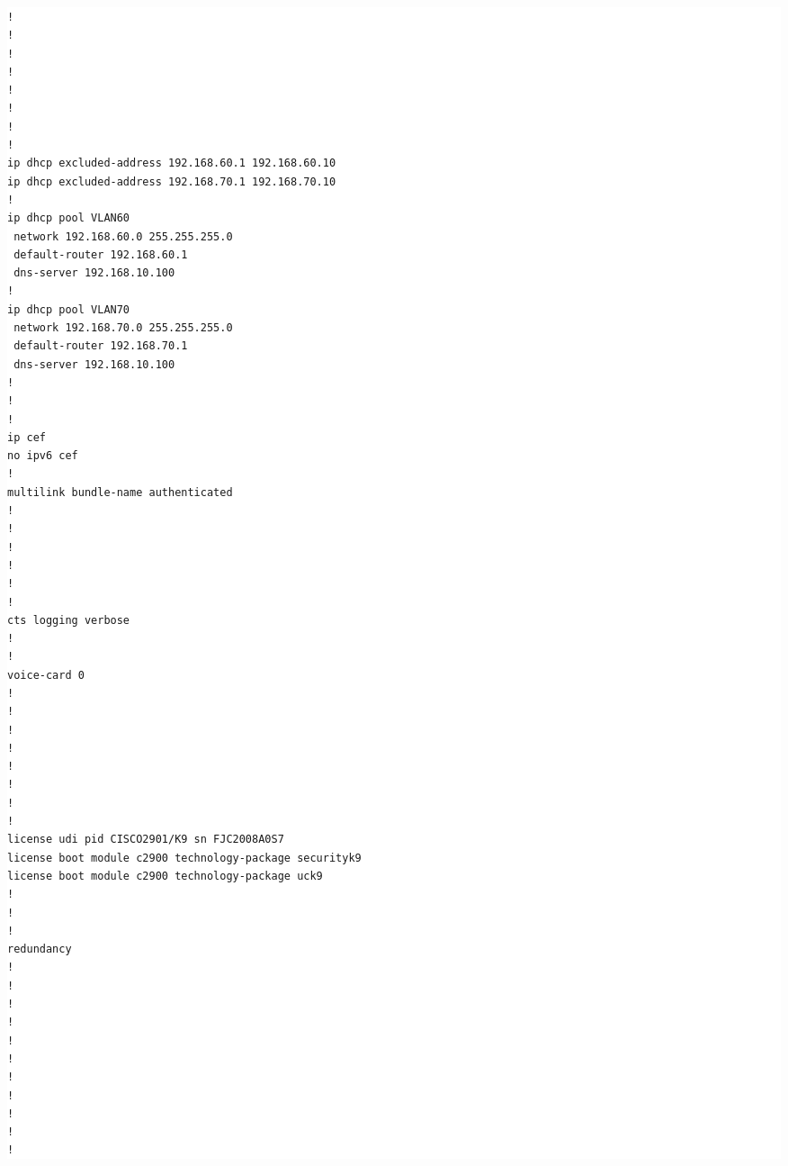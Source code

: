 ```
!
!
!
!
!
!
!
!
ip dhcp excluded-address 192.168.60.1 192.168.60.10
ip dhcp excluded-address 192.168.70.1 192.168.70.10
!
ip dhcp pool VLAN60
 network 192.168.60.0 255.255.255.0
 default-router 192.168.60.1
 dns-server 192.168.10.100
!
ip dhcp pool VLAN70
 network 192.168.70.0 255.255.255.0
 default-router 192.168.70.1
 dns-server 192.168.10.100
!
!
!
ip cef
no ipv6 cef
!
multilink bundle-name authenticated
!
!
!
!
!
!
cts logging verbose
!
!
voice-card 0
!
!
!
!
!
!
!
!
license udi pid CISCO2901/K9 sn FJC2008A0S7
license boot module c2900 technology-package securityk9
license boot module c2900 technology-package uck9
!
!
!
redundancy
!
!
!
!
!
!
!
!
!
!
!
```